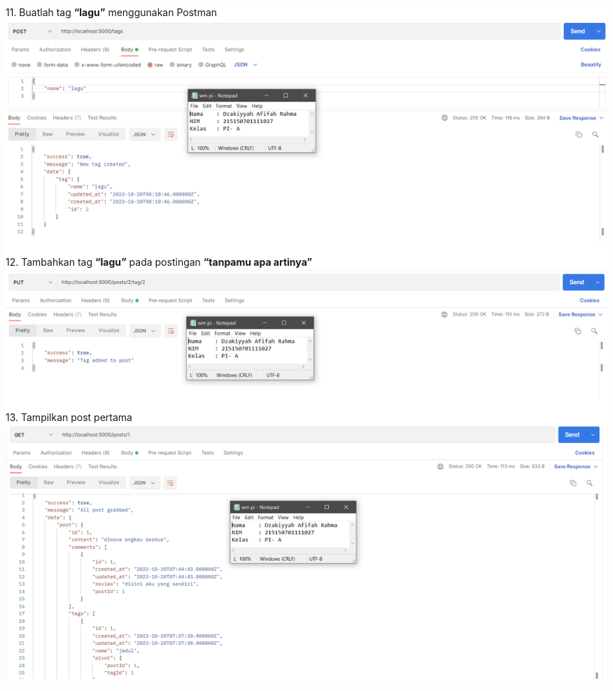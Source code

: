   <tb>11. Buatlah tag **“lagu”** menggunakan Postman<br>
  ![Screenshot relasi](../Laprak7/38.PNG) <br>
  
  <tb>12. Tambahkan tag **“lagu”** pada postingan **“tanpamu apa artinya”** <br>
  ![Screenshot relasi](../Laprak7/39.PNG) <br>
  
  <tb>13. Tampilkan post pertama<br>
  ![Screenshot relasi](../Laprak7/40.PNG) <br>
  